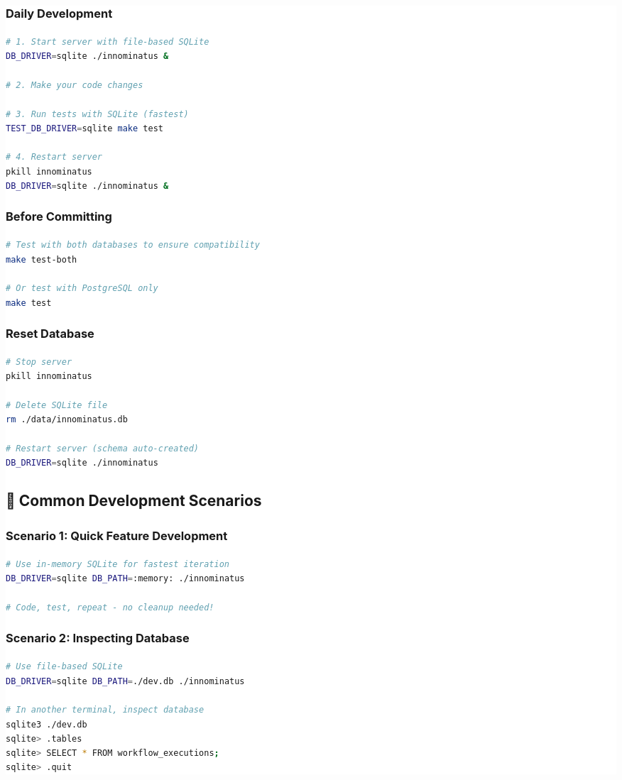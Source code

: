 ### Daily Development

```bash
# 1. Start server with file-based SQLite
DB_DRIVER=sqlite ./innominatus &

# 2. Make your code changes

# 3. Run tests with SQLite (fastest)
TEST_DB_DRIVER=sqlite make test

# 4. Restart server
pkill innominatus
DB_DRIVER=sqlite ./innominatus &
```

### Before Committing

```bash
# Test with both databases to ensure compatibility
make test-both

# Or test with PostgreSQL only
make test
```

### Reset Database

```bash
# Stop server
pkill innominatus

# Delete SQLite file
rm ./data/innominatus.db

# Restart server (schema auto-created)
DB_DRIVER=sqlite ./innominatus
```

## 🎯 Common Development Scenarios

### Scenario 1: Quick Feature Development

```bash
# Use in-memory SQLite for fastest iteration
DB_DRIVER=sqlite DB_PATH=:memory: ./innominatus

# Code, test, repeat - no cleanup needed!
```

### Scenario 2: Inspecting Database

```bash
# Use file-based SQLite
DB_DRIVER=sqlite DB_PATH=./dev.db ./innominatus

# In another terminal, inspect database
sqlite3 ./dev.db
sqlite> .tables
sqlite> SELECT * FROM workflow_executions;
sqlite> .quit
```
